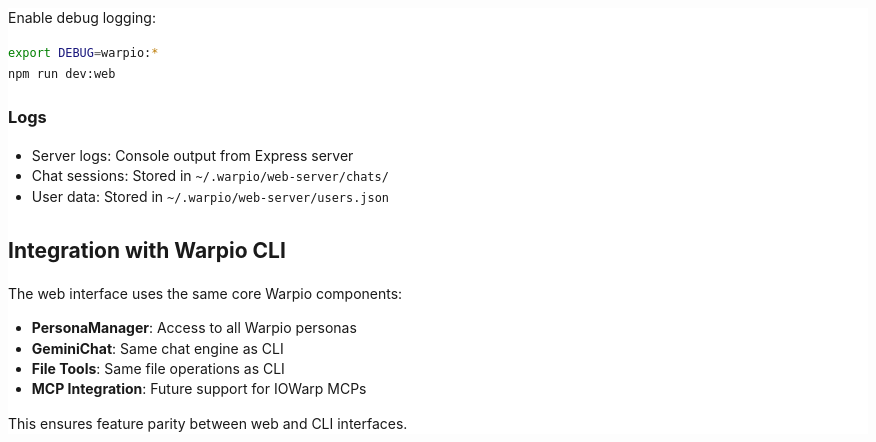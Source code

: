 Enable debug logging:

```bash
export DEBUG=warpio:*
npm run dev:web
```

### Logs

- Server logs: Console output from Express server
- Chat sessions: Stored in `~/.warpio/web-server/chats/`
- User data: Stored in `~/.warpio/web-server/users.json`

## Integration with Warpio CLI

The web interface uses the same core Warpio components:

- **PersonaManager**: Access to all Warpio personas
- **GeminiChat**: Same chat engine as CLI
- **File Tools**: Same file operations as CLI
- **MCP Integration**: Future support for IOWarp MCPs

This ensures feature parity between web and CLI interfaces.